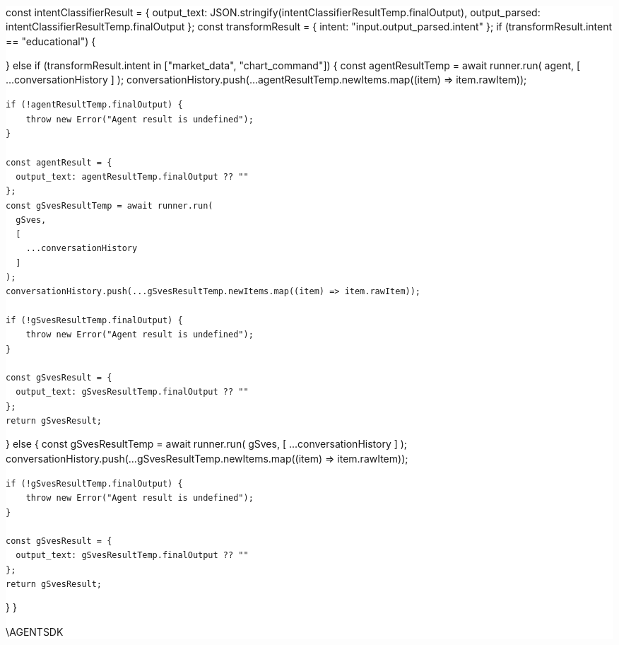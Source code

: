  const intentClassifierResult = {
    output_text: JSON.stringify(intentClassifierResultTemp.finalOutput),
    output_parsed: intentClassifierResultTemp.finalOutput
  };
  const transformResult = {
    intent: "input.output_parsed.intent"
  };
  if (transformResult.intent == "educational") {

  } else if (transformResult.intent in ["market_data", "chart_command"]) {
    const agentResultTemp = await runner.run(
      agent,
      [
        ...conversationHistory
      ]
    );
    conversationHistory.push(...agentResultTemp.newItems.map((item) => item.rawItem));

    if (!agentResultTemp.finalOutput) {
        throw new Error("Agent result is undefined");
    }

    const agentResult = {
      output_text: agentResultTemp.finalOutput ?? ""
    };
    const gSvesResultTemp = await runner.run(
      gSves,
      [
        ...conversationHistory
      ]
    );
    conversationHistory.push(...gSvesResultTemp.newItems.map((item) => item.rawItem));

    if (!gSvesResultTemp.finalOutput) {
        throw new Error("Agent result is undefined");
    }

    const gSvesResult = {
      output_text: gSvesResultTemp.finalOutput ?? ""
    };
    return gSvesResult;
  } else {
    const gSvesResultTemp = await runner.run(
      gSves,
      [
        ...conversationHistory
      ]
    );
    conversationHistory.push(...gSvesResultTemp.newItems.map((item) => item.rawItem));

    if (!gSvesResultTemp.finalOutput) {
        throw new Error("Agent result is undefined");
    }

    const gSvesResult = {
      output_text: gSvesResultTemp.finalOutput ?? ""
    };
    return gSvesResult;
  }
}


\AGENTSDK